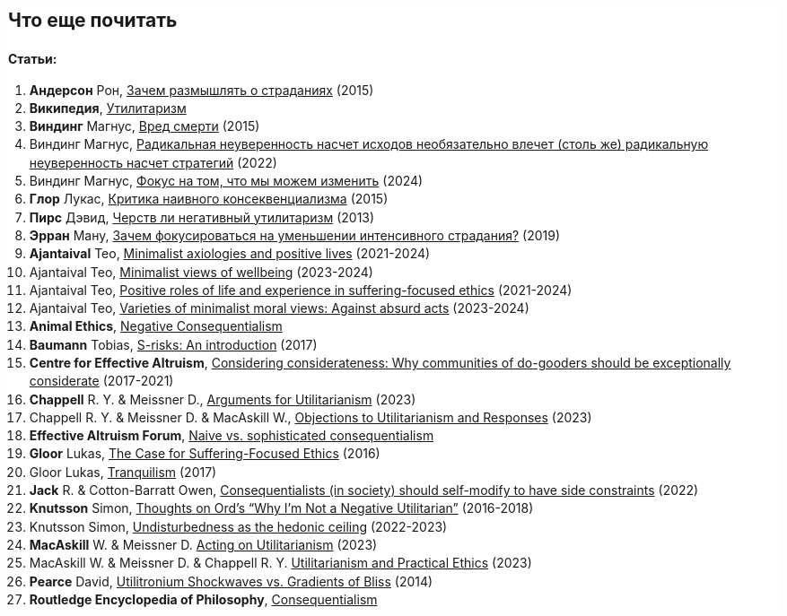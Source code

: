 <h2 id="Что_еще_почитать">Что еще почитать</h2>

<b>Статьи:</b>

1. **Андерсон** Рон, [Зачем размышлять о страданиях](https://reducingsuffering.github.io/ron-anderson-contemplation-of-suffering-and-compassion.html) (2015)
2. **Википедия**, [Утилитаризм](https://ru.wikipedia.org/wiki/%D0%A3%D1%82%D0%B8%D0%BB%D0%B8%D1%82%D0%B0%D1%80%D0%B8%D0%B7%D0%BC)
3. **Виндинг** Магнус, [Вред смерти](https://reducingsuffering.github.io/magnus-vinding-the-harm-of-death.html) (2015)
4. Виндинг Магнус, [Радикальная неуверенность насчет исходов необязательно влечет (столь же) радикальную неуверенность насчет стратегий](https://reducingsuffering.github.io/magnus-vinding-strategic-uncertainty.html) (2022)
5. Виндинг Магнус, [Фокус на том, что мы можем изменить](https://reducingsuffering.github.io/magnus-vinding-1.html) (2024)
6. **Глор** Лукас, [Критика наивного консеквенциализма](https://lesswrong.ru/w/%D0%9A%D1%80%D0%B8%D1%82%D0%B8%D0%BA%D0%B0_%D0%BD%D0%B0%D0%B8%D0%B2%D0%BD%D0%BE%D0%B3%D0%BE_%D0%BA%D0%BE%D0%BD%D1%81%D0%B5%D0%BA%D0%B2%D0%B5%D0%BD%D1%86%D0%B8%D0%B0%D0%BB%D0%B8%D0%B7%D0%BC%D0%B0) (2015)
7. **Пирс** Дэвид, [Черств ли негативный утилитаризм](https://reducingsuffering.github.io/david-pearce-2.html) (2013)
8. **Эрран** Ману, [Зачем фокусироваться на уменьшении интенсивного страдания?](https://reducingsuffering.github.io/manu-herran-why-to-focus-on-reducing-intense-suffering.html) (2019)
9. **Ajantaival** Teo, [Minimalist axiologies and positive lives](https://forum.effectivealtruism.org/posts/5gPubzt79QsmRJZnL/minimalist-axiologies-and-positive-lives) (2021-2024)
10. Ajantaival Teo, [Minimalist views of wellbeing](https://forum.effectivealtruism.org/posts/oJJLgJTsQKX3oQ9xw/minimalist-views-of-wellbeing) (2023-2024)
11. Ajantaival Teo, [Positive roles of life and experience in suffering-focused ethics](https://forum.effectivealtruism.org/posts/t3St6Fz4DmHtKfgqm/positive-roles-of-life-and-experience-in-suffering-focused) (2021-2024)
12. Ajantaival Teo, [Varieties of minimalist moral views: Against absurd acts](https://forum.effectivealtruism.org/posts/Xx9oWdJDfisAQwDtT/varieties-of-minimalist-moral-views-against-absurd-acts) (2023-2024)
13. **Animal Ethics**, [Negative Consequentialism](https://www.animal-ethics.org/negative-consequentialism/)
14. **Baumann** Tobias, [S-risks: An introduction](https://centerforreducingsuffering.org/research/intro/) (2017)
15. **Centre for Effective Altruism**, [Considering considerateness: Why communities of do-gooders should be exceptionally considerate](https://www.centreforeffectivealtruism.org/blog/considering-considerateness-why-communities-of-do-gooders-should-be) (2017-2021)
16. **Chappell** R. Y. & Meissner D., [Arguments for Utilitarianism](https://www.utilitarianism.net/arguments-for-utilitarianism) (2023)
17. Chappell R. Y. & Meissner D. & MacAskill W., [Objections to Utilitarianism and Responses](https://www.utilitarianism.net/objections-to-utilitarianism) (2023)
18. **Effective Altruism Forum**, [Naive vs. sophisticated consequentialism](https://forum.effectivealtruism.org/topics/naive-vs-sophisticated-consequentialism)
19. **Gloor** Lukas, [The Case for Suffering-Focused Ethics](https://longtermrisk.org/the-case-for-suffering-focused-ethics/) (2016)
20. Gloor Lukas, [Tranquilism](https://longtermrisk.org/tranquilism/) (2017)
21. **Jack** R. & Cotton-Barratt Owen, [Consequentialists (in society) should self-modify to have side constraints](https://forum.effectivealtruism.org/posts/5o3vttALksQQQiqkv/consequentialists-in-society-should-self-modify-to-have-side) (2022)
22. **Knutsson** Simon, [Thoughts on Ord’s “Why I’m Not a Negative Utilitarian”](https://www.simonknutsson.com/thoughts-on-ords-why-im-not-a-negative-utilitarian) (2016-2018)
23. Knutsson Simon, [Undisturbedness as the hedonic ceiling](https://www.simonknutsson.com/undisturbedness-as-the-hedonic-ceiling/) (2022-2023)
24. **MacAskill** W. & Meissner D. [Acting on Utilitarianism](https://www.utilitarianism.net/acting-on-utilitarianism) (2023)
25. MacAskill W. & Meissner D. & Chappell R. Y. [Utilitarianism and Practical Ethics](https://www.utilitarianism.net/utilitarianism-and-practical-ethics) (2023)
26. **Pearce** David, [Utilitronium Shockwaves vs. Gradients of Bliss](https://qualiacomputing.com/2019/03/20/utilitronium-shockwaves-vs-gradients-of-bliss/) (2014)
27. **Routledge Encyclopedia of Philosophy**, [Consequentialism](https://www.rep.routledge.com/articles/thematic/consequentialism/v-1)
